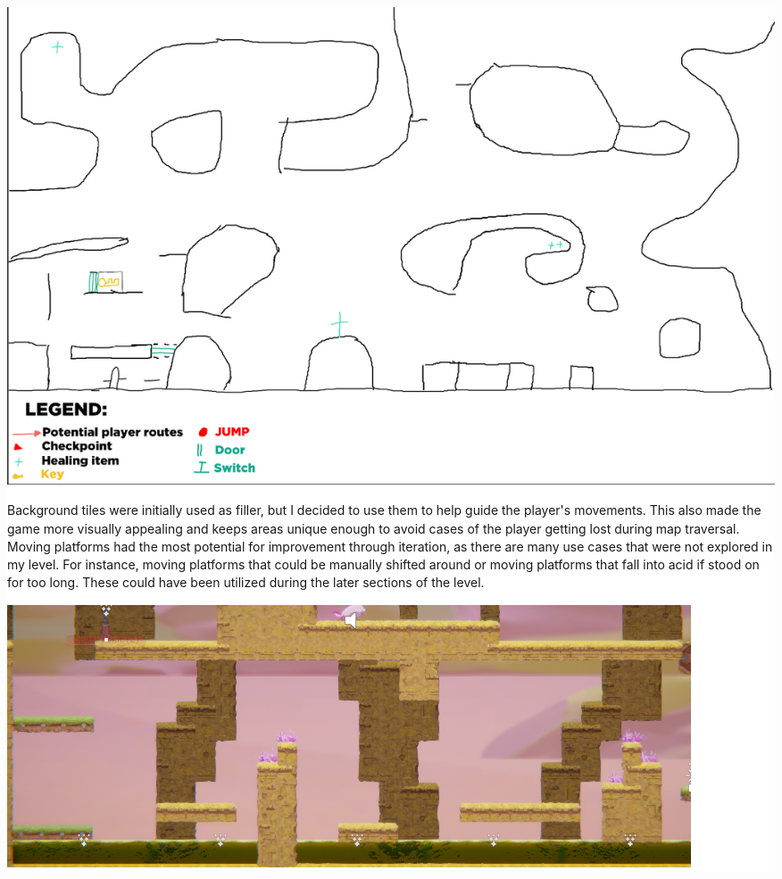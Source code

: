 ![An early section 2 and 3, which contained no hump to try and center the player's routes into one area temporarily to reduce cases of the player getting lost.](DocImages/section23early.png)

Background tiles were initially used as filler, but I decided to use them to help guide the player's movements. This also made the game more visually appealing and keeps areas unique enough to avoid cases of the player getting lost during map traversal. Moving platforms had the most potential for improvement through iteration, as there are many use cases that were not explored in my level. For instance, moving platforms that could be manually shifted around or moving platforms that fall into acid if stood on for too long. These could have been utilized during the later sections of the level.

![One example of use of decorations to hint players on how to move. The decorations serve as rock pillars, but also show where the player is expected to jump and land.](DocImages/decorationhint.png)